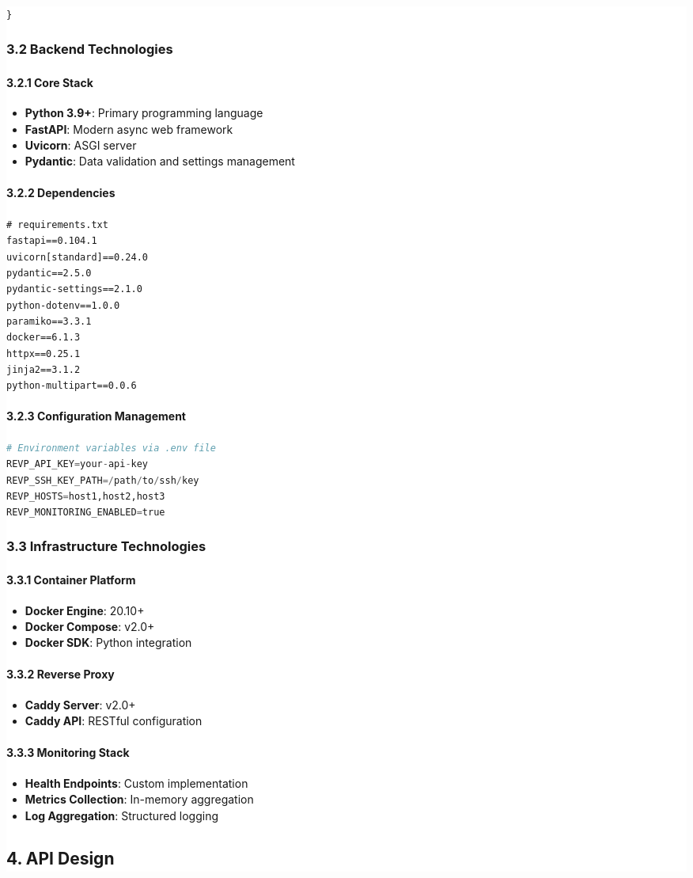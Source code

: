```javascript
}
```

### 3.2 Backend Technologies

#### 3.2.1 Core Stack
- **Python 3.9+**: Primary programming language
- **FastAPI**: Modern async web framework
- **Uvicorn**: ASGI server
- **Pydantic**: Data validation and settings management

#### 3.2.2 Dependencies
```txt
# requirements.txt
fastapi==0.104.1
uvicorn[standard]==0.24.0
pydantic==2.5.0
pydantic-settings==2.1.0
python-dotenv==1.0.0
paramiko==3.3.1
docker==6.1.3
httpx==0.25.1
jinja2==3.1.2
python-multipart==0.0.6
```

#### 3.2.3 Configuration Management
```python
# Environment variables via .env file
REVP_API_KEY=your-api-key
REVP_SSH_KEY_PATH=/path/to/ssh/key
REVP_HOSTS=host1,host2,host3
REVP_MONITORING_ENABLED=true
```

### 3.3 Infrastructure Technologies

#### 3.3.1 Container Platform
- **Docker Engine**: 20.10+
- **Docker Compose**: v2.0+
- **Docker SDK**: Python integration

#### 3.3.2 Reverse Proxy
- **Caddy Server**: v2.0+
- **Caddy API**: RESTful configuration

#### 3.3.3 Monitoring Stack
- **Health Endpoints**: Custom implementation
- **Metrics Collection**: In-memory aggregation
- **Log Aggregation**: Structured logging

## 4. API Design
